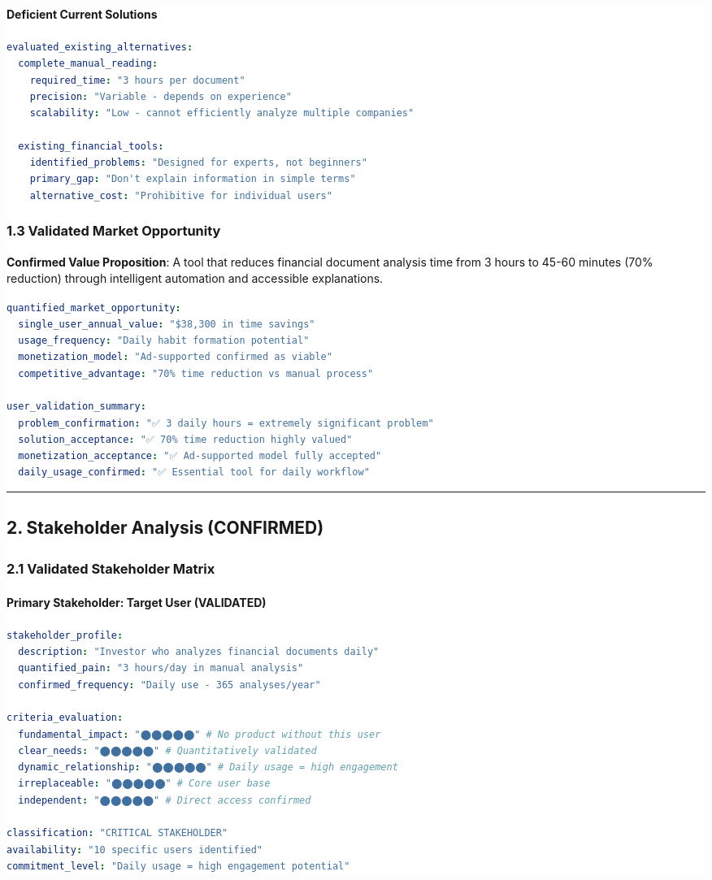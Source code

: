 #### Deficient Current Solutions
```yaml
evaluated_existing_alternatives:
  complete_manual_reading:
    required_time: "3 hours per document"
    precision: "Variable - depends on experience"
    scalability: "Low - cannot efficiently analyze multiple companies"
    
  existing_financial_tools:
    identified_problems: "Designed for experts, not beginners"
    primary_gap: "Don't explain information in simple terms"
    alternative_cost: "Prohibitive for individual users"
```

### 1.3 Validated Market Opportunity

**Confirmed Value Proposition**: A tool that reduces financial document analysis time from 3 hours to 45-60 minutes (70% reduction) through intelligent automation and accessible explanations.

```yaml
quantified_market_opportunity:
  single_user_annual_value: "$38,300 in time savings"
  usage_frequency: "Daily habit formation potential"
  monetization_model: "Ad-supported confirmed as viable"
  competitive_advantage: "70% time reduction vs manual process"
  
user_validation_summary:
  problem_confirmation: "✅ 3 daily hours = extremely significant problem"
  solution_acceptance: "✅ 70% time reduction highly valued"
  monetization_acceptance: "✅ Ad-supported model fully accepted"
  daily_usage_confirmed: "✅ Essential tool for daily workflow"
```

---

## 2. Stakeholder Analysis (CONFIRMED)

### 2.1 Validated Stakeholder Matrix

#### Primary Stakeholder: Target User (VALIDATED)
```yaml
stakeholder_profile:
  description: "Investor who analyzes financial documents daily"
  quantified_pain: "3 hours/day in manual analysis"
  confirmed_frequency: "Daily use - 365 analyses/year"
  
criteria_evaluation:
  fundamental_impact: "⬤⬤⬤⬤⬤" # No product without this user
  clear_needs: "⬤⬤⬤⬤⬤" # Quantitatively validated 
  dynamic_relationship: "⬤⬤⬤⬤⬤" # Daily usage = high engagement
  irreplaceable: "⬤⬤⬤⬤⬤" # Core user base
  independent: "⬤⬤⬤⬤⬤" # Direct access confirmed

classification: "CRITICAL STAKEHOLDER"
availability: "10 specific users identified"
commitment_level: "Daily usage = high engagement potential"
```
